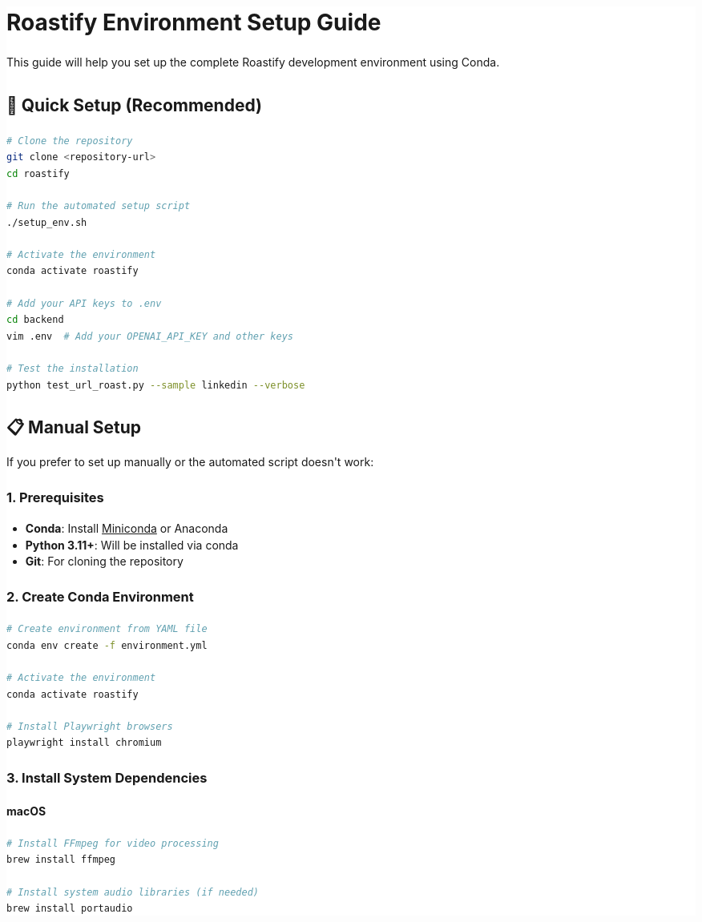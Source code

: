 # Roastify Environment Setup Guide

This guide will help you set up the complete Roastify development environment using Conda.

## 🚀 Quick Setup (Recommended)

```bash
# Clone the repository
git clone <repository-url>
cd roastify

# Run the automated setup script
./setup_env.sh

# Activate the environment
conda activate roastify

# Add your API keys to .env
cd backend
vim .env  # Add your OPENAI_API_KEY and other keys

# Test the installation
python test_url_roast.py --sample linkedin --verbose
```

## 📋 Manual Setup

If you prefer to set up manually or the automated script doesn't work:

### 1. Prerequisites

- **Conda**: Install [Miniconda](https://docs.conda.io/en/latest/miniconda.html) or Anaconda
- **Python 3.11+**: Will be installed via conda
- **Git**: For cloning the repository

### 2. Create Conda Environment

```bash
# Create environment from YAML file
conda env create -f environment.yml

# Activate the environment
conda activate roastify

# Install Playwright browsers
playwright install chromium
```

### 3. Install System Dependencies

#### macOS
```bash
# Install FFmpeg for video processing
brew install ffmpeg

# Install system audio libraries (if needed)
brew install portaudio
```
